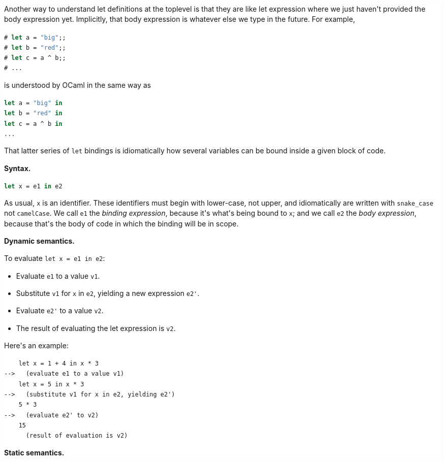 Another way to understand let definitions at the toplevel is that they are like
let expression where we just haven't provided the body expression yet.
Implicitly, that body expression is whatever else we type in the future. For
example,
```ocaml
# let a = "big";;
# let b = "red";;
# let c = a ^ b;;
# ...
```
is understood by OCaml in the same way as
```ocaml
let a = "big" in
let b = "red" in
let c = a ^ b in
...
```
That latter series of `let` bindings is idiomatically how several variables
can be bound inside a given block of code.

**Syntax.**

```ocaml
let x = e1 in e2
```

As usual, `x` is an identifier. These identifiers must begin with lower-case,
not upper, and idiomatically are written with `snake_case` not `camelCase`. We
call `e1` the *binding expression*, because it's what's being bound to `x`; and
we call `e2` the *body expression*, because that's the body of code in which the
binding will be in scope.

**Dynamic semantics.**

To evaluate `let x = e1 in e2`:

* Evaluate `e1` to a value `v1`.

* Substitute `v1` for `x` in `e2`, yielding a new expression `e2'`.

* Evaluate `e2'` to a value `v2`.

* The result of evaluating the let expression is `v2`.

Here's an example:
```text
    let x = 1 + 4 in x * 3
-->   (evaluate e1 to a value v1)
    let x = 5 in x * 3
-->   (substitute v1 for x in e2, yielding e2')
    5 * 3
-->   (evaluate e2' to v2)
    15
      (result of evaluation is v2)
```

**Static semantics.**
